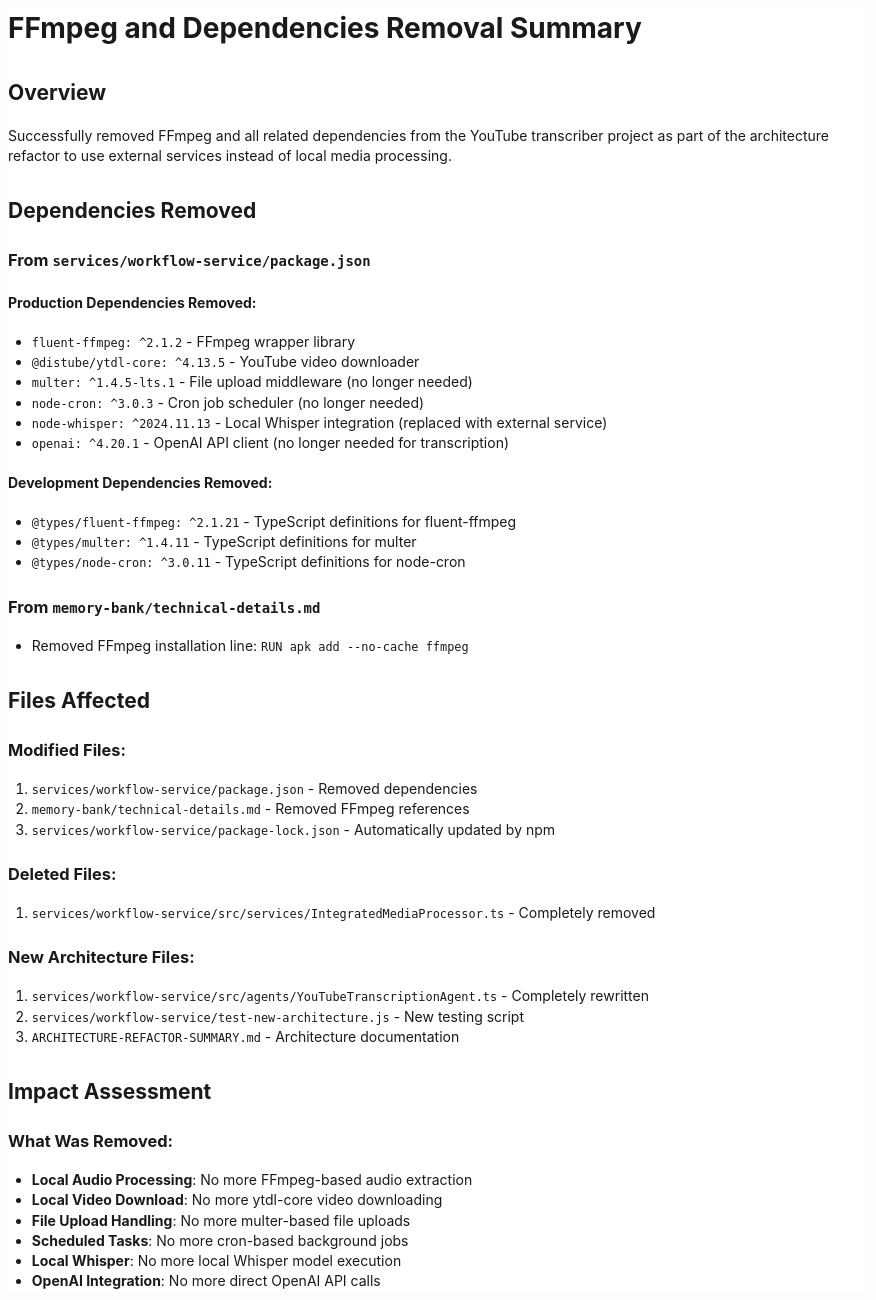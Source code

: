 # FFmpeg and Dependencies Removal Summary

## Overview
Successfully removed FFmpeg and all related dependencies from the YouTube transcriber project as part of the architecture refactor to use external services instead of local media processing.

## Dependencies Removed

### From `services/workflow-service/package.json`

#### Production Dependencies Removed:
- `fluent-ffmpeg: ^2.1.2` - FFmpeg wrapper library
- `@distube/ytdl-core: ^4.13.5` - YouTube video downloader
- `multer: ^1.4.5-lts.1` - File upload middleware (no longer needed)
- `node-cron: ^3.0.3` - Cron job scheduler (no longer needed)
- `node-whisper: ^2024.11.13` - Local Whisper integration (replaced with external service)
- `openai: ^4.20.1` - OpenAI API client (no longer needed for transcription)

#### Development Dependencies Removed:
- `@types/fluent-ffmpeg: ^2.1.21` - TypeScript definitions for fluent-ffmpeg
- `@types/multer: ^1.4.11` - TypeScript definitions for multer
- `@types/node-cron: ^3.0.11` - TypeScript definitions for node-cron

### From `memory-bank/technical-details.md`
- Removed FFmpeg installation line: `RUN apk add --no-cache ffmpeg`

## Files Affected

### Modified Files:
1. `services/workflow-service/package.json` - Removed dependencies
2. `memory-bank/technical-details.md` - Removed FFmpeg references
3. `services/workflow-service/package-lock.json` - Automatically updated by npm

### Deleted Files:
1. `services/workflow-service/src/services/IntegratedMediaProcessor.ts` - Completely removed

### New Architecture Files:
1. `services/workflow-service/src/agents/YouTubeTranscriptionAgent.ts` - Completely rewritten
2. `services/workflow-service/test-new-architecture.js` - New testing script
3. `ARCHITECTURE-REFACTOR-SUMMARY.md` - Architecture documentation

## Impact Assessment

### What Was Removed:
- **Local Audio Processing**: No more FFmpeg-based audio extraction
- **Local Video Download**: No more ytdl-core video downloading
- **File Upload Handling**: No more multer-based file uploads
- **Scheduled Tasks**: No more cron-based background jobs
- **Local Whisper**: No more local Whisper model execution
- **OpenAI Integration**: No more direct OpenAI API calls
